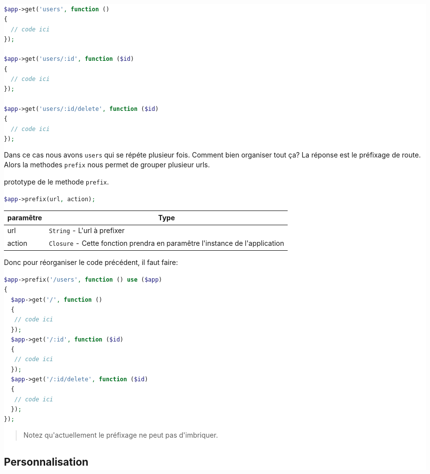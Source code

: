 ```php
$app->get('users', function ()
{
  // code ici
});

$app->get('users/:id', function ($id)
{
  // code ici
});

$app->get('users/:id/delete', function ($id)
{
  // code ici
});
```

Dans ce cas nous avons `users` qui se répéte plusieur fois. Comment bien organiser tout ça?
La réponse est le préfixage de route. Alors la methodes `prefix` nous permet de grouper plusieur urls.

prototype de le methode `prefix`.

```php
$app->prefix(url, action);
```

| paramêtre | Type |
|----------|------|
| url      | `String` - L'url à prefixer |
| action   | `Closure` - Cette fonction prendra en paramêtre l'instance de l'application |

Donc pour réorganiser le code précédent, il faut faire:

```php
$app->prefix('/users', function () use ($app)
{
  $app->get('/', function ()
  {
   // code ici
  });
  $app->get('/:id', function ($id)
  {
   // code ici
  });
  $app->get('/:id/delete', function ($id)
  {
   // code ici
  });
});
```

> Notez qu'actuellement le préfixage ne peut pas d'imbriquer.

## Personnalisation
